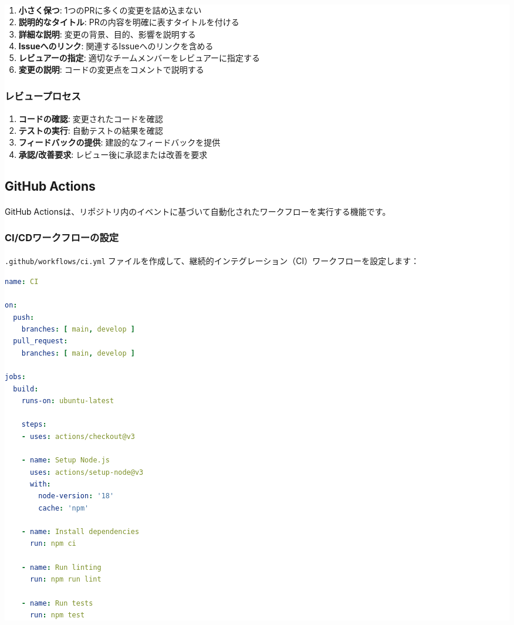 1. **小さく保つ**: 1つのPRに多くの変更を詰め込まない
2. **説明的なタイトル**: PRの内容を明確に表すタイトルを付ける
3. **詳細な説明**: 変更の背景、目的、影響を説明する
4. **Issueへのリンク**: 関連するIssueへのリンクを含める
5. **レビュアーの指定**: 適切なチームメンバーをレビュアーに指定する
6. **変更の説明**: コードの変更点をコメントで説明する

### レビュープロセス

1. **コードの確認**: 変更されたコードを確認
2. **テストの実行**: 自動テストの結果を確認
3. **フィードバックの提供**: 建設的なフィードバックを提供
4. **承認/改善要求**: レビュー後に承認または改善を要求

## GitHub Actions

GitHub Actionsは、リポジトリ内のイベントに基づいて自動化されたワークフローを実行する機能です。

### CI/CDワークフローの設定

`.github/workflows/ci.yml` ファイルを作成して、継続的インテグレーション（CI）ワークフローを設定します：

```yaml
name: CI

on:
  push:
    branches: [ main, develop ]
  pull_request:
    branches: [ main, develop ]

jobs:
  build:
    runs-on: ubuntu-latest
    
    steps:
    - uses: actions/checkout@v3
    
    - name: Setup Node.js
      uses: actions/setup-node@v3
      with:
        node-version: '18'
        cache: 'npm'
    
    - name: Install dependencies
      run: npm ci
    
    - name: Run linting
      run: npm run lint
    
    - name: Run tests
      run: npm test
```
